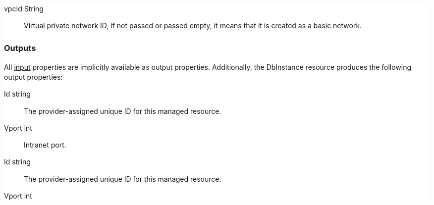 <a data-swiftype-name="resource-property" data-swiftype-type="text" href="#vpcid_yaml" style="color: inherit; text-decoration: inherit;">vpc<wbr>Id</a>
</span>
        <span class="property-indicator"></span>
        <span class="property-type">String</span>
    </dt>
    <dd><p>Virtual private network ID, if not passed or passed empty, it means that it is created as a basic network.</p>
</dd></dl>
</pulumi-choosable>
</div>


### Outputs

All [input](#inputs) properties are implicitly available as output properties. Additionally, the DbInstance resource produces the following output properties:



<div>
<pulumi-choosable type="language" values="csharp">
<dl class="resources-properties"><dt class="property-"
            title="">
        <span id="id_csharp">
<a data-swiftype-name="resource-property" data-swiftype-type="text" href="#id_csharp" style="color: inherit; text-decoration: inherit;">Id</a>
</span>
        <span class="property-indicator"></span>
        <span class="property-type">string</span>
    </dt>
    <dd><p>The provider-assigned unique ID for this managed resource.</p>
</dd><dt class="property-"
            title="">
        <span id="vport_csharp">
<a data-swiftype-name="resource-property" data-swiftype-type="text" href="#vport_csharp" style="color: inherit; text-decoration: inherit;">Vport</a>
</span>
        <span class="property-indicator"></span>
        <span class="property-type">int</span>
    </dt>
    <dd><p>Intranet port.</p>
</dd></dl>
</pulumi-choosable>
</div>

<div>
<pulumi-choosable type="language" values="go">
<dl class="resources-properties"><dt class="property-"
            title="">
        <span id="id_go">
<a data-swiftype-name="resource-property" data-swiftype-type="text" href="#id_go" style="color: inherit; text-decoration: inherit;">Id</a>
</span>
        <span class="property-indicator"></span>
        <span class="property-type">string</span>
    </dt>
    <dd><p>The provider-assigned unique ID for this managed resource.</p>
</dd><dt class="property-"
            title="">
        <span id="vport_go">
<a data-swiftype-name="resource-property" data-swiftype-type="text" href="#vport_go" style="color: inherit; text-decoration: inherit;">Vport</a>
</span>
        <span class="property-indicator"></span>
        <span class="property-type">int</span>